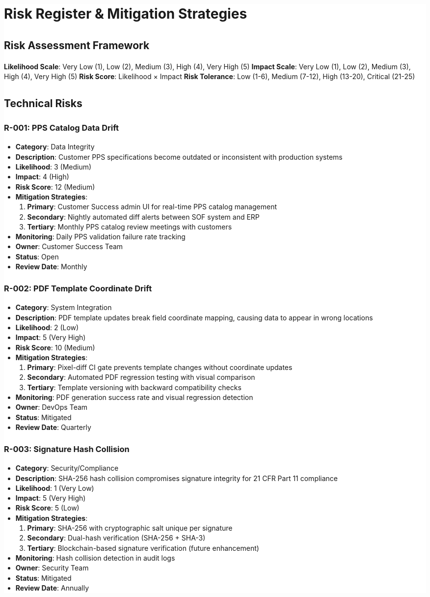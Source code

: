 # Risk Register & Mitigation Strategies

## Risk Assessment Framework

**Likelihood Scale**: Very Low (1), Low (2), Medium (3), High (4), Very High (5)
**Impact Scale**: Very Low (1), Low (2), Medium (3), High (4), Very High (5)
**Risk Score**: Likelihood × Impact
**Risk Tolerance**: Low (1-6), Medium (7-12), High (13-20), Critical (21-25)

## Technical Risks

### R-001: PPS Catalog Data Drift
- **Category**: Data Integrity
- **Description**: Customer PPS specifications become outdated or inconsistent with production systems
- **Likelihood**: 3 (Medium)
- **Impact**: 4 (High)
- **Risk Score**: 12 (Medium)
- **Mitigation Strategies**:
  1. **Primary**: Customer Success admin UI for real-time PPS catalog management
  2. **Secondary**: Nightly automated diff alerts between SOF system and ERP
  3. **Tertiary**: Monthly PPS catalog review meetings with customers
- **Monitoring**: Daily PPS validation failure rate tracking
- **Owner**: Customer Success Team
- **Status**: Open
- **Review Date**: Monthly

### R-002: PDF Template Coordinate Drift
- **Category**: System Integration
- **Description**: PDF template updates break field coordinate mapping, causing data to appear in wrong locations
- **Likelihood**: 2 (Low)
- **Impact**: 5 (Very High)
- **Risk Score**: 10 (Medium)
- **Mitigation Strategies**:
  1. **Primary**: Pixel-diff CI gate prevents template changes without coordinate updates
  2. **Secondary**: Automated PDF regression testing with visual comparison
  3. **Tertiary**: Template versioning with backward compatibility checks
- **Monitoring**: PDF generation success rate and visual regression detection
- **Owner**: DevOps Team
- **Status**: Mitigated
- **Review Date**: Quarterly

### R-003: Signature Hash Collision
- **Category**: Security/Compliance
- **Description**: SHA-256 hash collision compromises signature integrity for 21 CFR Part 11 compliance
- **Likelihood**: 1 (Very Low)
- **Impact**: 5 (Very High)
- **Risk Score**: 5 (Low)
- **Mitigation Strategies**:
  1. **Primary**: SHA-256 with cryptographic salt unique per signature
  2. **Secondary**: Dual-hash verification (SHA-256 + SHA-3)
  3. **Tertiary**: Blockchain-based signature verification (future enhancement)
- **Monitoring**: Hash collision detection in audit logs
- **Owner**: Security Team
- **Status**: Mitigated
- **Review Date**: Annually
